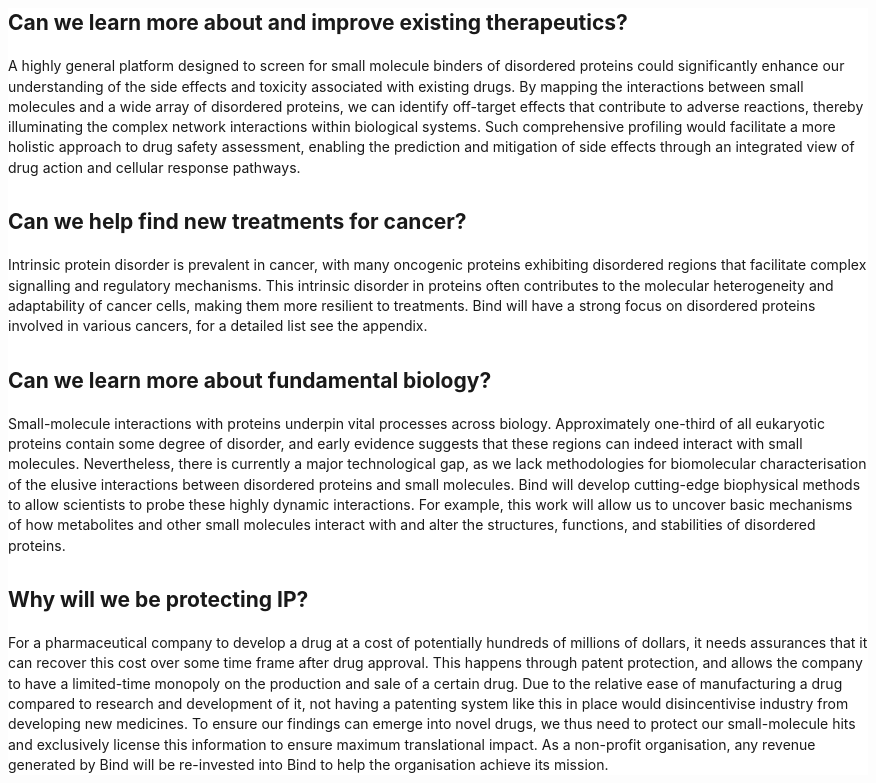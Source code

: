 ## Can we learn more about and improve existing therapeutics?
A highly general platform designed to screen for small molecule binders of disordered proteins could significantly enhance our understanding of the side effects and toxicity associated with existing drugs. By mapping the interactions between small molecules and a wide array of disordered proteins, we can identify off-target effects that contribute to adverse reactions, thereby illuminating the complex network interactions within biological systems. Such comprehensive profiling would facilitate a more holistic approach to drug safety assessment, enabling the prediction and mitigation of side effects through an integrated view of drug action and cellular response pathways.

## Can we help find new treatments for cancer?
Intrinsic protein disorder is prevalent in cancer, with many oncogenic proteins exhibiting disordered regions that facilitate complex signalling and regulatory mechanisms. This intrinsic disorder in proteins often contributes to the molecular heterogeneity and adaptability of cancer cells, making them more resilient to treatments. Bind will have a strong focus on disordered proteins involved in various cancers, for a detailed list see the appendix.

## Can we learn more about fundamental biology?
Small-molecule interactions with proteins underpin vital processes across biology. Approximately one-third of all eukaryotic proteins contain some degree of disorder, and early evidence suggests that these regions can indeed interact with small molecules. Nevertheless, there is currently a major technological gap, as we lack methodologies for biomolecular characterisation of the elusive interactions between disordered proteins and small molecules. Bind will develop cutting-edge biophysical methods to allow scientists to probe these highly dynamic interactions. For example, this work will allow us to uncover basic mechanisms of how metabolites and other small molecules interact with and alter the structures, functions, and stabilities of disordered proteins. 	

## Why will we be protecting IP?
For a pharmaceutical company to develop a drug at a cost of potentially hundreds of millions of dollars, it needs assurances that it can recover this cost over some time frame after drug approval. This happens through patent protection, and allows the company to have a limited-time monopoly on the production and sale of a certain drug. Due to the relative ease of manufacturing a drug compared to research and development of it, not having a patenting system like this in place would disincentivise industry from developing new medicines. To ensure our findings can emerge into novel drugs, we thus need to protect our small-molecule hits and exclusively license this information to ensure maximum translational impact. As a non-profit organisation, any revenue generated by Bind will be re-invested into Bind to help the organisation achieve its mission.
